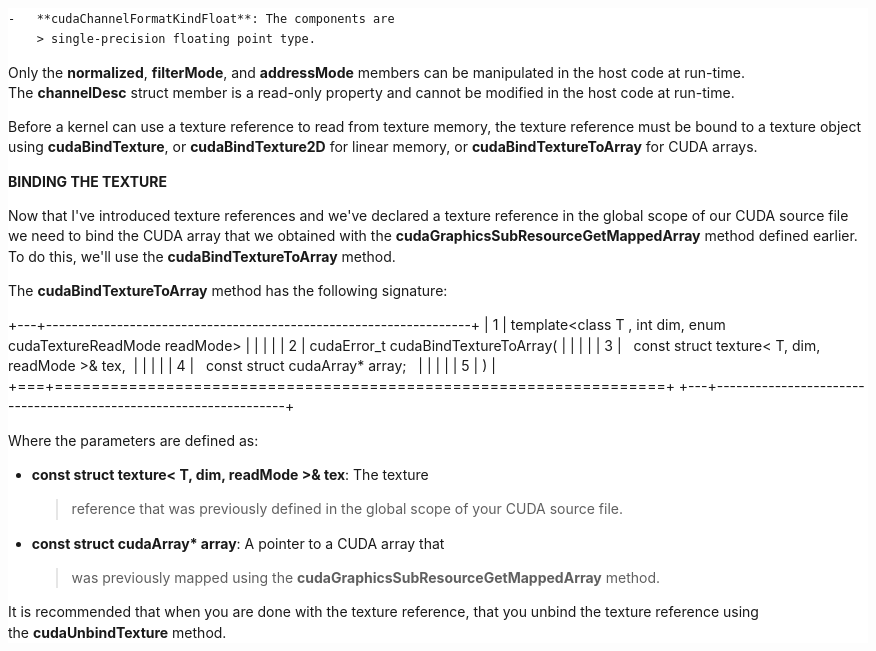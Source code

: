     -   **cudaChannelFormatKindFloat**: The components are
        > single-precision floating point type.

Only the **normalized**, **filterMode**, and **addressMode** members can
be manipulated in the host code at run-time. The **channelDesc** struct
member is a read-only property and cannot be modified in the host code
at run-time.

Before a kernel can use a texture reference to read from texture memory,
the texture reference must be bound to a texture object
using **cudaBindTexture**, or **cudaBindTexture2D** for linear memory,
or **cudaBindTextureToArray** for CUDA arrays.

**BINDING THE TEXTURE**

Now that I've introduced texture references and we've declared a texture
reference in the global scope of our CUDA source file we need to bind
the CUDA array that we obtained with
the **cudaGraphicsSubResourceGetMappedArray** method defined earlier. To
do this, we'll use the **cudaBindTextureToArray** method.

The **cudaBindTextureToArray** method has the following signature:

+---+------------------------------------------------------------------+
| 1 | template\<class T , int dim, enum cudaTextureReadMode readMode\> |
|   |                                                                  |
| 2 | cudaError_t cudaBindTextureToArray(                              |
|   |                                                                  |
| 3 |   const struct texture\< T, dim, readMode \>& tex,               |
|   |                                                                  |
| 4 |   const struct cudaArray\* array;                                |
|   |                                                                  |
| 5 | )                                                                |
+===+==================================================================+
+---+------------------------------------------------------------------+

Where the parameters are defined as:

-   **const struct texture\< T, dim, readMode \>& tex**: The texture
    > reference that was previously defined in the global scope of your
    > CUDA source file.

-   **const struct cudaArray\* array**: A pointer to a CUDA array that
    > was previously mapped using
    > the **cudaGraphicsSubResourceGetMappedArray** method.

It is recommended that when you are done with the texture reference,
that you unbind the texture reference using
the **cudaUnbindTexture** method.
